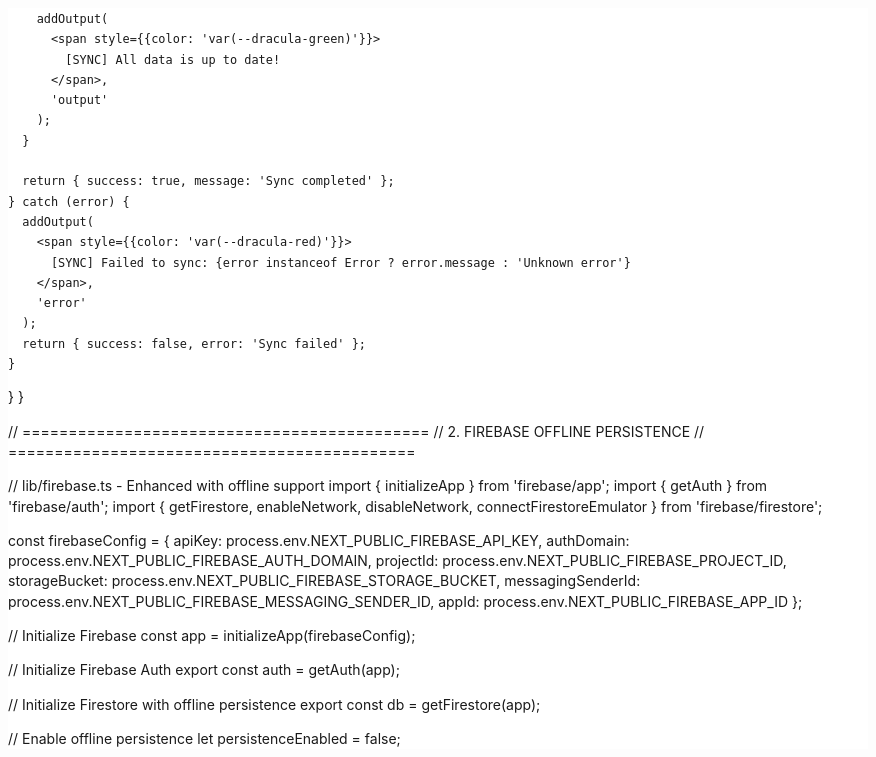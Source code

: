         addOutput(
          <span style={{color: 'var(--dracula-green)'}}>
            [SYNC] All data is up to date!
          </span>, 
          'output'
        );
      }

      return { success: true, message: 'Sync completed' };
    } catch (error) {
      addOutput(
        <span style={{color: 'var(--dracula-red)'}}>
          [SYNC] Failed to sync: {error instanceof Error ? error.message : 'Unknown error'}
        </span>, 
        'error'
      );
      return { success: false, error: 'Sync failed' };
    }
  }
}

// ============================================
// 2. FIREBASE OFFLINE PERSISTENCE
// ============================================

// lib/firebase.ts - Enhanced with offline support
import { initializeApp } from 'firebase/app';
import { getAuth } from 'firebase/auth';
import { 
  getFirestore, 
  enableNetwork, 
  disableNetwork,
  connectFirestoreEmulator
} from 'firebase/firestore';

const firebaseConfig = {
  apiKey: process.env.NEXT_PUBLIC_FIREBASE_API_KEY,
  authDomain: process.env.NEXT_PUBLIC_FIREBASE_AUTH_DOMAIN,
  projectId: process.env.NEXT_PUBLIC_FIREBASE_PROJECT_ID,
  storageBucket: process.env.NEXT_PUBLIC_FIREBASE_STORAGE_BUCKET,
  messagingSenderId: process.env.NEXT_PUBLIC_FIREBASE_MESSAGING_SENDER_ID,
  appId: process.env.NEXT_PUBLIC_FIREBASE_APP_ID
};

// Initialize Firebase
const app = initializeApp(firebaseConfig);

// Initialize Firebase Auth
export const auth = getAuth(app);

// Initialize Firestore with offline persistence
export const db = getFirestore(app);

// Enable offline persistence
let persistenceEnabled = false;

